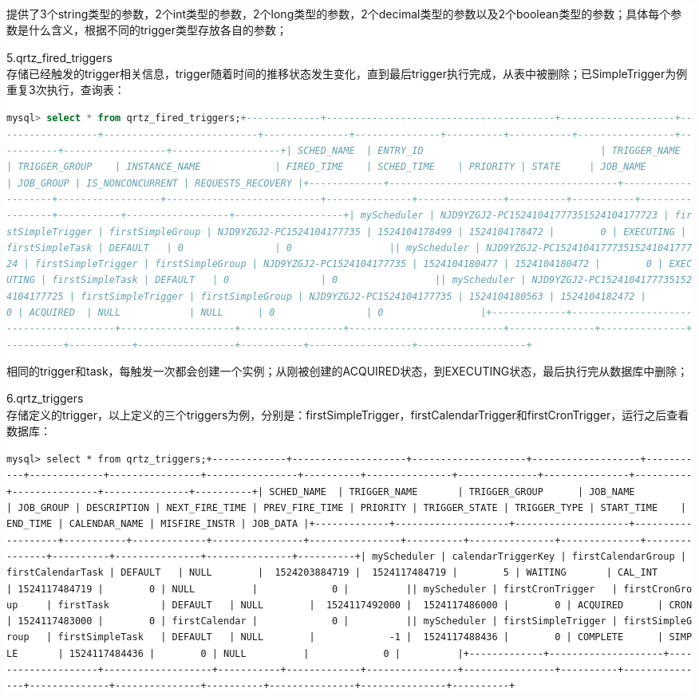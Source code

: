 ```
```

提供了3个string类型的参数，2个int类型的参数，2个long类型的参数，2个decimal类型的参数以及2个boolean类型的参数；具体每个参数是什么含义，根据不同的trigger类型存放各自的参数；

5.qrtz\_fired\_triggers  
存储已经触发的trigger相关信息，trigger随着时间的推移状态发生变化，直到最后trigger执行完成，从表中被删除；已SimpleTrigger为例重复3次执行，查询表：

```sql
mysql> select * from qrtz_fired_triggers;+-------------+----------------------------------------+--------------------+------------------+---------------------------+---------------+---------------+----------+-----------+-----------------+-----------+------------------+-------------------+| SCHED_NAME  | ENTRY_ID                               | TRIGGER_NAME       | TRIGGER_GROUP    | INSTANCE_NAME             | FIRED_TIME    | SCHED_TIME    | PRIORITY | STATE     | JOB_NAME        | JOB_GROUP | IS_NONCONCURRENT | REQUESTS_RECOVERY |+-------------+----------------------------------------+--------------------+------------------+---------------------------+---------------+---------------+----------+-----------+-----------------+-----------+------------------+-------------------+| myScheduler | NJD9YZGJ2-PC15241041777351524104177723 | firstSimpleTrigger | firstSimpleGroup | NJD9YZGJ2-PC1524104177735 | 1524104178499 | 1524104178472 |        0 | EXECUTING | firstSimpleTask | DEFAULT   | 0                | 0                 || myScheduler | NJD9YZGJ2-PC15241041777351524104177724 | firstSimpleTrigger | firstSimpleGroup | NJD9YZGJ2-PC1524104177735 | 1524104180477 | 1524104180472 |        0 | EXECUTING | firstSimpleTask | DEFAULT   | 0                | 0                 || myScheduler | NJD9YZGJ2-PC15241041777351524104177725 | firstSimpleTrigger | firstSimpleGroup | NJD9YZGJ2-PC1524104177735 | 1524104180563 | 1524104182472 |        0 | ACQUIRED  | NULL            | NULL      | 0                | 0                 |+-------------+----------------------------------------+--------------------+------------------+---------------------------+---------------+---------------+----------+-----------+-----------------+-----------+------------------+-------------------+
```

相同的trigger和task，每触发一次都会创建一个实例；从刚被创建的ACQUIRED状态，到EXECUTING状态，最后执行完从数据库中删除；

6.qrtz_triggers  
存储定义的trigger，以上定义的三个triggers为例，分别是：firstSimpleTrigger，firstCalendarTrigger和firstCronTrigger，运行之后查看数据库：

```
mysql> select * from qrtz_triggers;+-------------+--------------------+--------------------+-------------------+-----------+-------------+----------------+----------------+----------+---------------+--------------+---------------+----------+---------------+---------------+----------+| SCHED_NAME  | TRIGGER_NAME       | TRIGGER_GROUP      | JOB_NAME          | JOB_GROUP | DESCRIPTION | NEXT_FIRE_TIME | PREV_FIRE_TIME | PRIORITY | TRIGGER_STATE | TRIGGER_TYPE | START_TIME    | END_TIME | CALENDAR_NAME | MISFIRE_INSTR | JOB_DATA |+-------------+--------------------+--------------------+-------------------+-----------+-------------+----------------+----------------+----------+---------------+--------------+---------------+----------+---------------+---------------+----------+| myScheduler | calendarTriggerKey | firstCalendarGroup | firstCalendarTask | DEFAULT   | NULL        |  1524203884719 |  1524117484719 |        5 | WAITING       | CAL_INT      | 1524117484719 |        0 | NULL          |             0 |          || myScheduler | firstCronTrigger   | firstCronGroup     | firstTask         | DEFAULT   | NULL        |  1524117492000 |  1524117486000 |        0 | ACQUIRED      | CRON         | 1524117483000 |        0 | firstCalendar |             0 |          || myScheduler | firstSimpleTrigger | firstSimpleGroup   | firstSimpleTask   | DEFAULT   | NULL        |             -1 |  1524117488436 |        0 | COMPLETE      | SIMPLE       | 1524117484436 |        0 | NULL          |             0 |          |+-------------+--------------------+--------------------+-------------------+-----------+-------------+----------------+----------------+----------+---------------+--------------+---------------+----------+---------------+---------------+----------+
```
